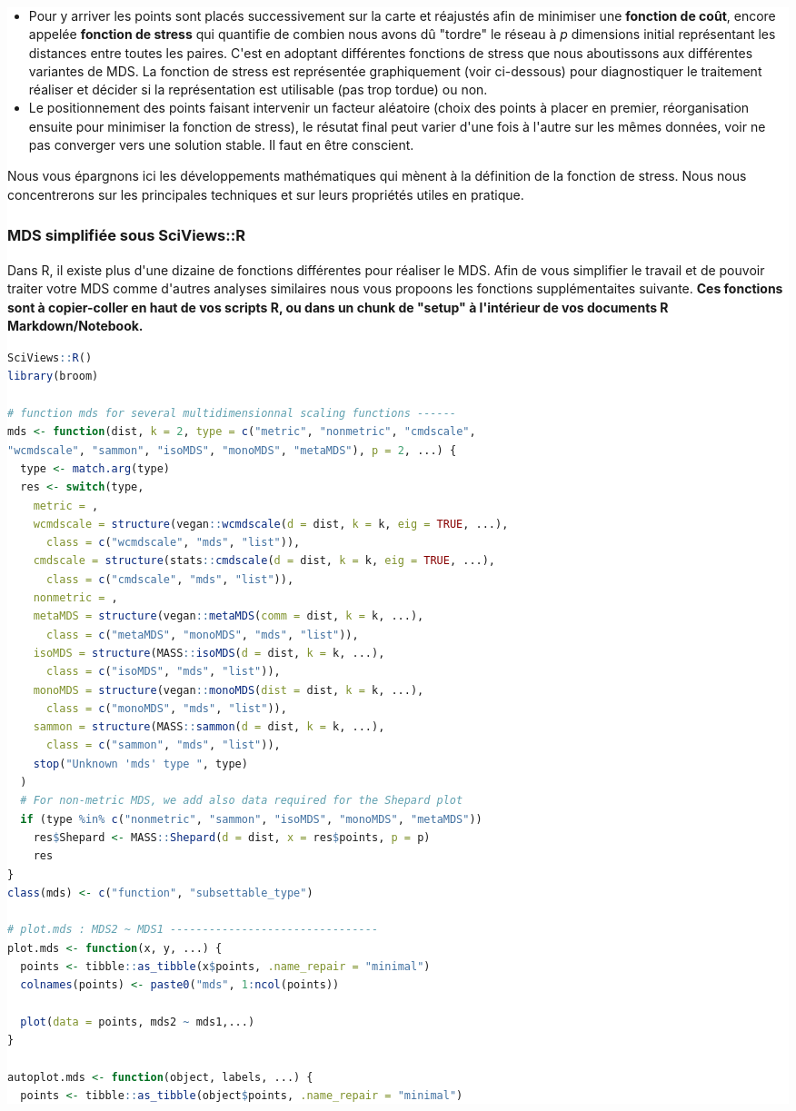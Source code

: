 - Pour y arriver les points sont placés successivement sur la carte et réajustés afin de minimiser une **fonction de coût**, encore appelée **fonction de stress** qui quantifie de combien nous avons dû "tordre" le réseau à *p* dimensions initial représentant les distances entre toutes les paires. C'est en adoptant différentes fonctions de stress que nous aboutissons aux différentes variantes de MDS. La fonction de stress est représentée graphiquement (voir ci-dessous) pour diagnostiquer le traitement réaliser et décider si la représentation est utilisable (pas trop tordue) ou non.
- Le positionnement des points faisant intervenir un facteur aléatoire (choix des points à placer en premier, réorganisation ensuite pour minimiser la fonction de stress), le résutat final peut varier d'une fois à l'autre sur les mêmes données, voir ne pas converger vers une solution stable. Il faut en être conscient.

Nous vous épargnons ici les développements mathématiques qui mènent à la définition de la fonction de stress. Nous nous concentrerons sur les principales techniques et sur leurs propriétés utiles en pratique.


### MDS simplifiée sous SciViews::R

Dans R, il existe plus d'une dizaine de fonctions différentes pour réaliser le MDS. Afin de vous simplifier le travail et de pouvoir traiter votre MDS comme d'autres analyses similaires nous vous propoons les fonctions supplémentaites suivante. **Ces fonctions sont à copier-coller en haut de vos scripts R, ou dans un chunk de "setup" à l'intérieur de vos documents R Markdown/Notebook.**


```r
SciViews::R()
library(broom)

# function mds for several multidimensionnal scaling functions ------
mds <- function(dist, k = 2, type = c("metric", "nonmetric", "cmdscale",
"wcmdscale", "sammon", "isoMDS", "monoMDS", "metaMDS"), p = 2, ...) {
  type <- match.arg(type)
  res <- switch(type,
    metric = ,
    wcmdscale = structure(vegan::wcmdscale(d = dist, k = k, eig = TRUE, ...),
      class = c("wcmdscale", "mds", "list")),
    cmdscale = structure(stats::cmdscale(d = dist, k = k, eig = TRUE, ...),
      class = c("cmdscale", "mds", "list")),
    nonmetric = ,
    metaMDS = structure(vegan::metaMDS(comm = dist, k = k, ...),
      class = c("metaMDS", "monoMDS", "mds", "list")),
    isoMDS = structure(MASS::isoMDS(d = dist, k = k, ...),
      class = c("isoMDS", "mds", "list")),
    monoMDS = structure(vegan::monoMDS(dist = dist, k = k, ...),
      class = c("monoMDS", "mds", "list")),
    sammon = structure(MASS::sammon(d = dist, k = k, ...),
      class = c("sammon", "mds", "list")),
    stop("Unknown 'mds' type ", type)
  )
  # For non-metric MDS, we add also data required for the Shepard plot
  if (type %in% c("nonmetric", "sammon", "isoMDS", "monoMDS", "metaMDS"))
    res$Shepard <- MASS::Shepard(d = dist, x = res$points, p = p)
    res
}
class(mds) <- c("function", "subsettable_type")

# plot.mds : MDS2 ~ MDS1 --------------------------------
plot.mds <- function(x, y, ...) {
  points <- tibble::as_tibble(x$points, .name_repair = "minimal")
  colnames(points) <- paste0("mds", 1:ncol(points))
  
  plot(data = points, mds2 ~ mds1,...)
}

autoplot.mds <- function(object, labels, ...) {
  points <- tibble::as_tibble(object$points, .name_repair = "minimal")
```